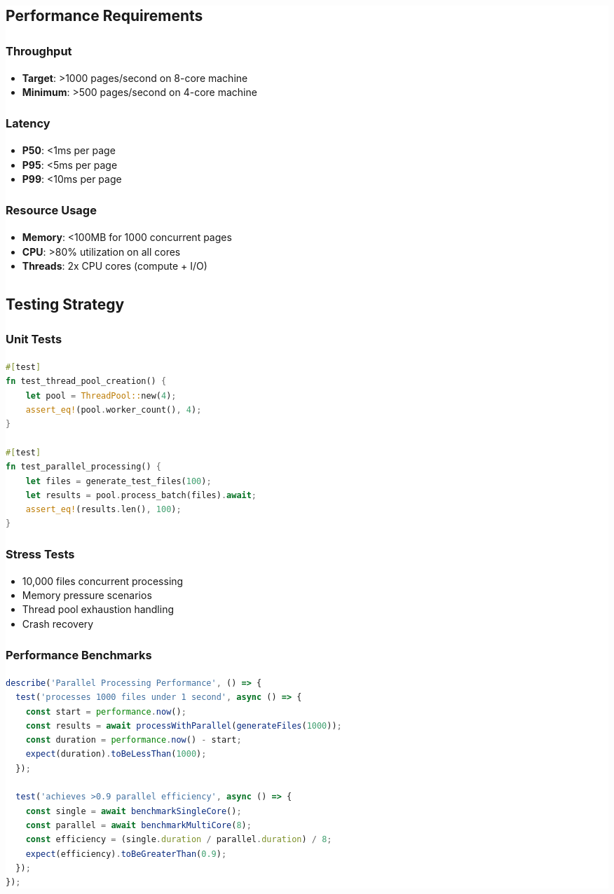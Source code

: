 ## Performance Requirements

### Throughput
- **Target**: >1000 pages/second on 8-core machine
- **Minimum**: >500 pages/second on 4-core machine

### Latency
- **P50**: <1ms per page
- **P95**: <5ms per page
- **P99**: <10ms per page

### Resource Usage
- **Memory**: <100MB for 1000 concurrent pages
- **CPU**: >80% utilization on all cores
- **Threads**: 2x CPU cores (compute + I/O)

## Testing Strategy

### Unit Tests
```rust
#[test]
fn test_thread_pool_creation() {
    let pool = ThreadPool::new(4);
    assert_eq!(pool.worker_count(), 4);
}

#[test]
fn test_parallel_processing() {
    let files = generate_test_files(100);
    let results = pool.process_batch(files).await;
    assert_eq!(results.len(), 100);
}
```

### Stress Tests
- 10,000 files concurrent processing
- Memory pressure scenarios
- Thread pool exhaustion handling
- Crash recovery

### Performance Benchmarks
```typescript
describe('Parallel Processing Performance', () => {
  test('processes 1000 files under 1 second', async () => {
    const start = performance.now();
    const results = await processWithParallel(generateFiles(1000));
    const duration = performance.now() - start;
    expect(duration).toBeLessThan(1000);
  });
  
  test('achieves >0.9 parallel efficiency', async () => {
    const single = await benchmarkSingleCore();
    const parallel = await benchmarkMultiCore(8);
    const efficiency = (single.duration / parallel.duration) / 8;
    expect(efficiency).toBeGreaterThan(0.9);
  });
});
```
